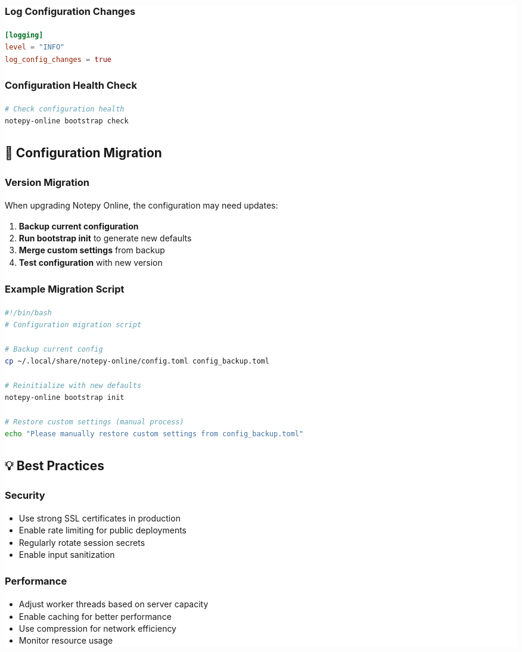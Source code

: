 ### Log Configuration Changes

```toml
[logging]
level = "INFO"
log_config_changes = true
```

### Configuration Health Check

```bash
# Check configuration health
notepy-online bootstrap check
```

## 🔄 Configuration Migration

### Version Migration

When upgrading Notepy Online, the configuration may need updates:

1. **Backup current configuration**
2. **Run bootstrap init** to generate new defaults
3. **Merge custom settings** from backup
4. **Test configuration** with new version

### Example Migration Script

```bash
#!/bin/bash
# Configuration migration script

# Backup current config
cp ~/.local/share/notepy-online/config.toml config_backup.toml

# Reinitialize with new defaults
notepy-online bootstrap init

# Restore custom settings (manual process)
echo "Please manually restore custom settings from config_backup.toml"
```

## 💡 Best Practices

### Security
- Use strong SSL certificates in production
- Enable rate limiting for public deployments
- Regularly rotate session secrets
- Enable input sanitization

### Performance
- Adjust worker threads based on server capacity
- Enable caching for better performance
- Use compression for network efficiency
- Monitor resource usage
